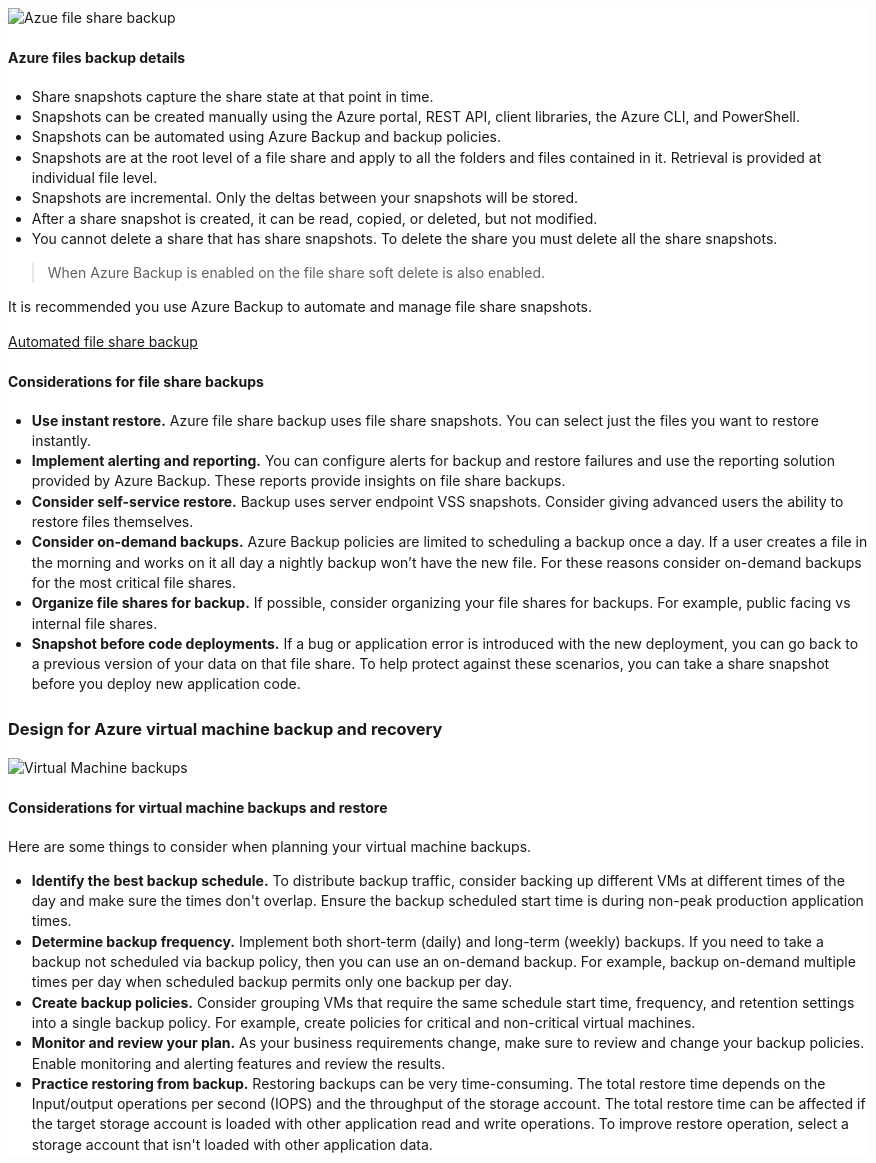 ![Azue file share backup](Images/file-share-backup.png)

#### Azure files backup details

- Share snapshots capture the share state at that point in time.
- Snapshots can be created manually using the Azure portal, REST API, client libraries, the Azure CLI, and PowerShell.
- Snapshots can be automated using Azure Backup and backup policies.
- Snapshots are at the root level of a file share and apply to all the folders and files contained in it. Retrieval is provided at individual file level.
- Snapshots are incremental. Only the deltas between your snapshots will be stored.
- After a share snapshot is created, it can be read, copied, or deleted, but not modified.
- You cannot delete a share that has share snapshots. To delete the share you must delete all the share snapshots.

> When Azure Backup is enabled on the file share soft delete is also enabled.

It is recommended you use Azure Backup to automate and manage file share snapshots.

[Automated file share backup](Images/file-share-automated.png)

#### Considerations for file share backups

- **Use instant restore.** Azure file share backup uses file share snapshots. You can select just the files you want to restore instantly.
- **Implement alerting and reporting.** You can configure alerts for backup and restore failures and use the reporting solution provided by Azure Backup. These reports provide insights on file share backups.
- **Consider self-service restore.** Backup uses server endpoint VSS snapshots. Consider giving advanced users the ability to restore files themselves.
- **Consider on-demand backups.** Azure Backup policies are limited to scheduling a backup once a day. If a user creates a file in the morning and works on it all day a nightly backup won’t have the new file. For these reasons consider on-demand backups for the most critical file shares.
- **Organize file shares for backup.** If possible, consider organizing your file shares for backups. For example, public facing vs internal file shares.
- **Snapshot before code deployments.** If a bug or application error is introduced with the new deployment, you can go back to a previous version of your data on that file share. To help protect against these scenarios, you can take a share snapshot before you deploy new application code.

### Design for Azure virtual machine backup and recovery

![Virtual Machine backups](Images/virtual-machine-backups.png)

#### Considerations for virtual machine backups and restore

Here are some things to consider when planning your virtual machine backups.

- **Identify the best backup schedule.** To distribute backup traffic, consider backing up different VMs at different times of the day and make sure the times don't overlap. Ensure the backup scheduled start time is during non-peak production application times.
- **Determine backup frequency.** Implement both short-term (daily) and long-term (weekly) backups. If you need to take a backup not scheduled via backup policy, then you can use an on-demand backup. For example, backup on-demand multiple times per day when scheduled backup permits only one backup per day.
- **Create backup policies.** Consider grouping VMs that require the same schedule start time, frequency, and retention settings into a single backup policy. For example, create policies for critical and non-critical virtual machines.
- **Monitor and review your plan.** As your business requirements change, make sure to review and change your backup policies. Enable monitoring and alerting features and review the results.
- **Practice restoring from backup.** Restoring backups can be very time-consuming. The total restore time depends on the Input/output operations per second (IOPS) and the throughput of the storage account. The total restore time can be affected if the target storage account is loaded with other application read and write operations. To improve restore operation, select a storage account that isn't loaded with other application data.